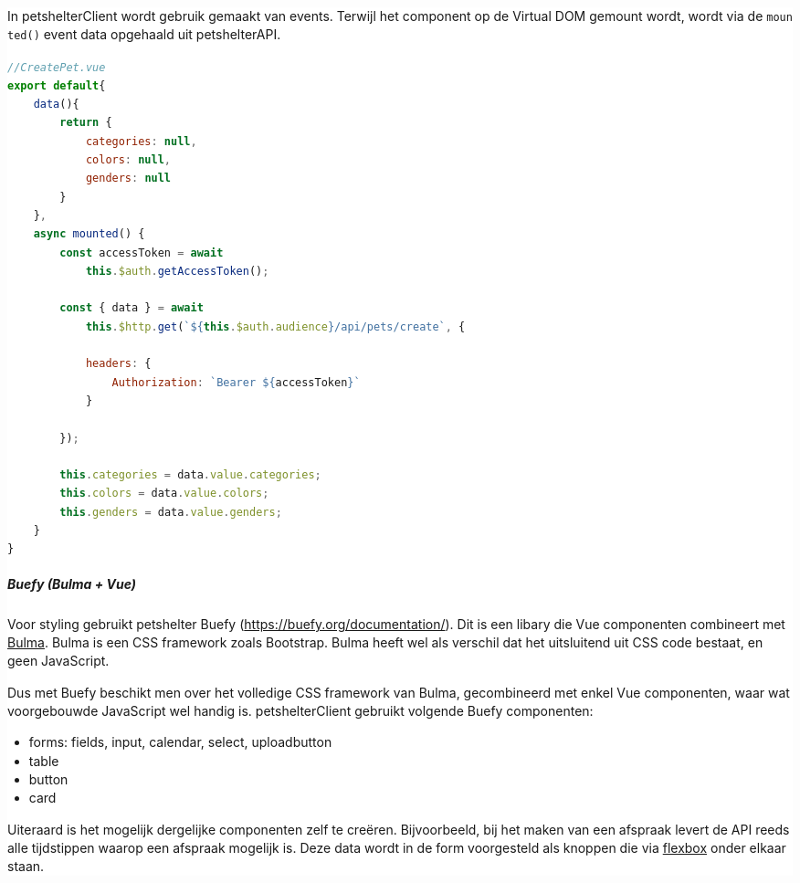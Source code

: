 In petshelterClient wordt gebruik gemaakt van events. Terwijl het component op de Virtual DOM gemount wordt, wordt via de ```mounted()``` event data opgehaald uit petshelterAPI.

```js
//CreatePet.vue
export default{
    data(){
        return {
            categories: null,
            colors: null,
            genders: null
        }
    },
    async mounted() {
        const accessToken = await
            this.$auth.getAccessToken();

        const { data } = await
            this.$http.get(`${this.$auth.audience}/api/pets/create`, {

            headers: {
                Authorization: `Bearer ${accessToken}`
            }

        });

        this.categories = data.value.categories;
        this.colors = data.value.colors;
        this.genders = data.value.genders;
    }
}
```

##### Buefy (Bulma + Vue)

Voor styling gebruikt petshelter Buefy (https://buefy.org/documentation/). Dit is een libary die Vue componenten combineert met [Bulma](https://bulma.io/documentation/). Bulma is een CSS framework zoals Bootstrap. Bulma heeft wel als verschil dat het uitsluitend uit CSS code bestaat, en geen JavaScript.

Dus met Buefy beschikt men over het volledige CSS framework van Bulma, gecombineerd met enkel Vue componenten, waar wat voorgebouwde JavaScript wel handig is. petshelterClient gebruikt volgende Buefy componenten:

* forms: fields, input, calendar, select, uploadbutton
* table
* button
* card

Uiteraard is het mogelijk dergelijke componenten zelf te creëren. Bijvoorbeeld, bij het maken van een afspraak levert de API reeds alle tijdstippen waarop een afspraak mogelijk is. Deze data wordt in de form voorgesteld als knoppen die via [flexbox](https://css-tricks.com/snippets/css/a-guide-to-flexbox/) onder elkaar staan.
